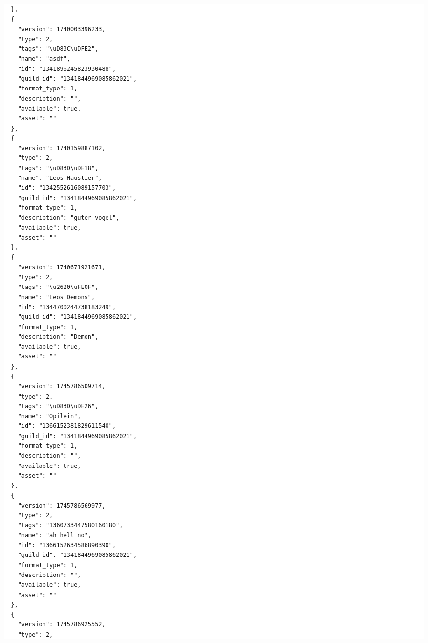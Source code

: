       },
      {
        "version": 1740003396233,
        "type": 2,
        "tags": "\uD83C\uDFE2",
        "name": "asdf",
        "id": "1341896245823930488",
        "guild_id": "1341844969085862021",
        "format_type": 1,
        "description": "",
        "available": true,
        "asset": ""
      },
      {
        "version": 1740159887102,
        "type": 2,
        "tags": "\uD83D\uDE18",
        "name": "Leos Haustier",
        "id": "1342552616089157703",
        "guild_id": "1341844969085862021",
        "format_type": 1,
        "description": "guter vogel",
        "available": true,
        "asset": ""
      },
      {
        "version": 1740671921671,
        "type": 2,
        "tags": "\u2620\uFE0F",
        "name": "Leos Demons",
        "id": "1344700244738183249",
        "guild_id": "1341844969085862021",
        "format_type": 1,
        "description": "Demon",
        "available": true,
        "asset": ""
      },
      {
        "version": 1745786509714,
        "type": 2,
        "tags": "\uD83D\uDE26",
        "name": "Opilein",
        "id": "1366152381829611540",
        "guild_id": "1341844969085862021",
        "format_type": 1,
        "description": "",
        "available": true,
        "asset": ""
      },
      {
        "version": 1745786569977,
        "type": 2,
        "tags": "1360733447580160180",
        "name": "ah hell no",
        "id": "1366152634586890390",
        "guild_id": "1341844969085862021",
        "format_type": 1,
        "description": "",
        "available": true,
        "asset": ""
      },
      {
        "version": 1745786925552,
        "type": 2,